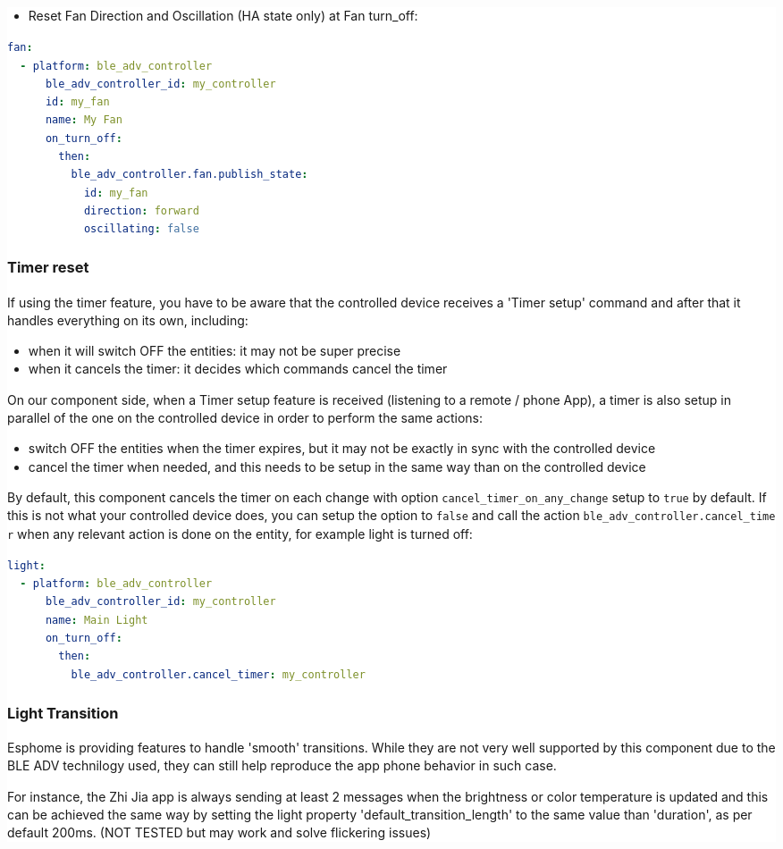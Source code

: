 * Reset Fan Direction and Oscillation (HA state only) at Fan turn_off:
```yaml
fan:
  - platform: ble_adv_controller
      ble_adv_controller_id: my_controller
      id: my_fan
      name: My Fan
      on_turn_off:
        then:
          ble_adv_controller.fan.publish_state:
            id: my_fan
            direction: forward
            oscillating: false
```

### Timer reset
If using the timer feature, you have to be aware that the controlled device receives a 'Timer setup' command and after that it handles everything on its own, including:
- when it will switch OFF the entities: it may not be super precise
- when it cancels the timer: it decides which commands cancel the timer

On our component side, when a Timer setup feature is received (listening to a remote / phone App), a timer is also setup in parallel of the one on the controlled device in order to perform the same actions:
- switch OFF the entities when the timer expires, but it may not be exactly in sync with the controlled device
- cancel the timer when needed, and this needs to be setup in the same way than on the controlled device

By default, this component cancels the timer on each change with option `cancel_timer_on_any_change` setup to `true` by default. If this is not what your controlled device does, you can setup the option to `false` and call the action `ble_adv_controller.cancel_timer` when any relevant action is done on the entity, for example light is turned off:

```yaml
light:
  - platform: ble_adv_controller
      ble_adv_controller_id: my_controller
      name: Main Light
      on_turn_off:
        then:
          ble_adv_controller.cancel_timer: my_controller
```

### Light Transition
Esphome is providing features to handle 'smooth' transitions. While they are not very well supported by this component due to the BLE ADV technilogy used, they can still help reproduce the app phone behavior in such case.

For instance, the Zhi Jia app is always sending at least 2 messages when the brightness or color temperature is updated and this can be achieved the same way by setting the light property 'default_transition_length' to the same value than 'duration', as per default 200ms. (NOT TESTED but may work and solve flickering issues)
